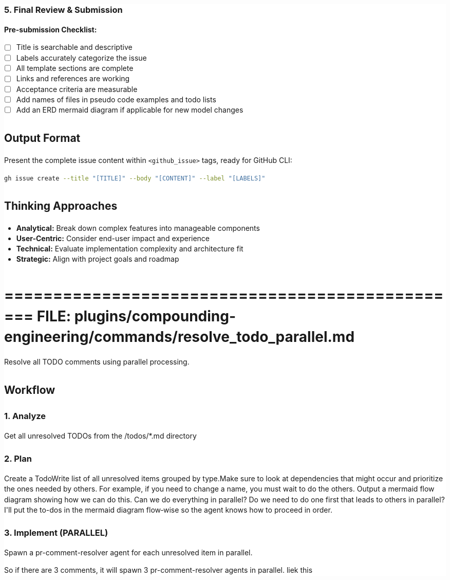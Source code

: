 ### 5. Final Review & Submission

**Pre-submission Checklist:**

- [ ] Title is searchable and descriptive
- [ ] Labels accurately categorize the issue
- [ ] All template sections are complete
- [ ] Links and references are working
- [ ] Acceptance criteria are measurable
- [ ] Add names of files in pseudo code examples and todo lists
- [ ] Add an ERD mermaid diagram if applicable for new model changes

## Output Format

Present the complete issue content within `<github_issue>` tags, ready for GitHub CLI:

```bash
gh issue create --title "[TITLE]" --body "[CONTENT]" --label "[LABELS]"
```

## Thinking Approaches

- **Analytical:** Break down complex features into manageable components
- **User-Centric:** Consider end-user impact and experience
- **Technical:** Evaluate implementation complexity and architecture fit
- **Strategic:** Align with project goals and roadmap



================================================
FILE: plugins/compounding-engineering/commands/resolve_todo_parallel.md
================================================
Resolve all TODO comments using parallel processing.

## Workflow

### 1. Analyze

Get all unresolved TODOs from the /todos/\*.md directory

### 2. Plan

Create a TodoWrite list of all unresolved items grouped by type.Make sure to look at dependencies that might occur and prioritize the ones needed by others. For example, if you need to change a name, you must wait to do the others. Output a mermaid flow diagram showing how we can do this. Can we do everything in parallel? Do we need to do one first that leads to others in parallel? I'll put the to-dos in the mermaid diagram flow‑wise so the agent knows how to proceed in order.

### 3. Implement (PARALLEL)

Spawn a pr-comment-resolver agent for each unresolved item in parallel.

So if there are 3 comments, it will spawn 3 pr-comment-resolver agents in parallel. liek this


[Unreleased]: https://github.com/EveryInc/compounding-engineering/compare/v1.0.0...HEAD
[1.0.0]: https://github.com/EveryInc/compounding-engineering/releases/tag/v1.0.0